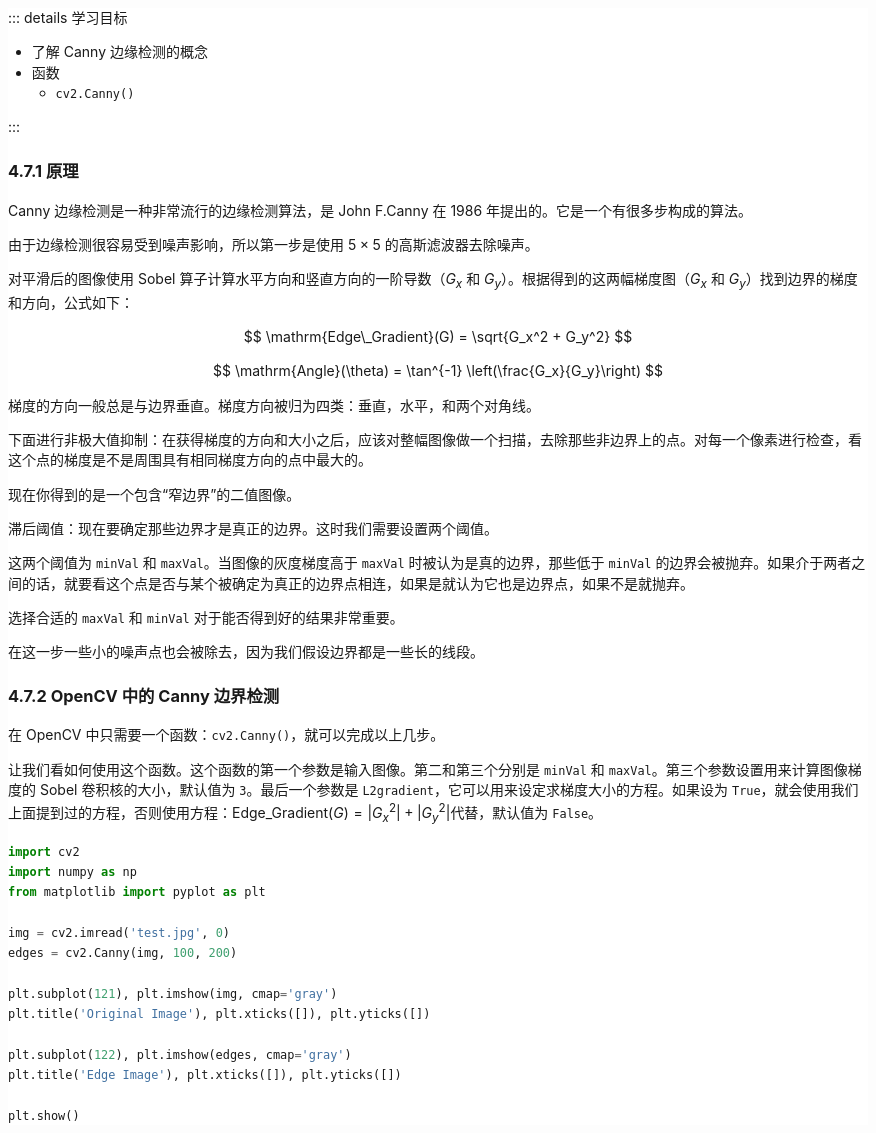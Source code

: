 ::: details 学习目标

- 了解 Canny 边缘检测的概念
- 函数
  - `cv2.Canny()`

:::

### 4.7.1 原理

Canny 边缘检测是一种非常流行的边缘检测算法，是 John F.Canny 在 1986 年提出的。它是一个有很多步构成的算法。

由于边缘检测很容易受到噪声影响，所以第一步是使用 $5 \times 5$ 的高斯滤波器去除噪声。

对平滑后的图像使用 Sobel 算子计算水平方向和竖直方向的一阶导数（$G_x$ 和 $G_y$）。根据得到的这两幅梯度图（$G_x$ 和 $G_y$）找到边界的梯度和方向，公式如下：

$$
\mathrm{Edge\_Gradient}(G) = \sqrt{G_x^2 + G_y^2}
$$

$$
\mathrm{Angle}(\theta) = \tan^{-1}
\left(\frac{G_x}{G_y}\right)
$$

梯度的方向一般总是与边界垂直。梯度方向被归为四类：垂直，水平，和两个对角线。

下面进行非极大值抑制：在获得梯度的方向和大小之后，应该对整幅图像做一个扫描，去除那些非边界上的点。对每一个像素进行检查，看这个点的梯度是不是周围具有相同梯度方向的点中最大的。

现在你得到的是一个包含“窄边界”的二值图像。



滞后阈值：现在要确定那些边界才是真正的边界。这时我们需要设置两个阈值。

这两个阈值为 `minVal` 和 `maxVal`。当图像的灰度梯度高于 `maxVal` 时被认为是真的边界，那些低于 `minVal` 的边界会被抛弃。如果介于两者之间的话，就要看这个点是否与某个被确定为真正的边界点相连，如果是就认为它也是边界点，如果不是就抛弃。



选择合适的 `maxVal` 和 `minVal` 对于能否得到好的结果非常重要。

在这一步一些小的噪声点也会被除去，因为我们假设边界都是一些长的线段。

### 4.7.2 OpenCV 中的 Canny 边界检测

在 OpenCV 中只需要一个函数：`cv2.Canny()`，就可以完成以上几步。

让我们看如何使用这个函数。这个函数的第一个参数是输入图像。第二和第三个分别是 `minVal` 和 `maxVal`。第三个参数设置用来计算图像梯度的 Sobel 卷积核的大小，默认值为 `3`。最后一个参数是 `L2gradient`，它可以用来设定求梯度大小的方程。如果设为 `True`，就会使用我们上面提到过的方程，否则使用方程：$\mathrm{Edge\_Gradient}(G) = |G_x^2| + |G_y^2|$代替，默认值为 `False`。

```python
import cv2
import numpy as np
from matplotlib import pyplot as plt

img = cv2.imread('test.jpg', 0)
edges = cv2.Canny(img, 100, 200)

plt.subplot(121), plt.imshow(img, cmap='gray')
plt.title('Original Image'), plt.xticks([]), plt.yticks([])

plt.subplot(122), plt.imshow(edges, cmap='gray')
plt.title('Edge Image'), plt.xticks([]), plt.yticks([])

plt.show()
```

